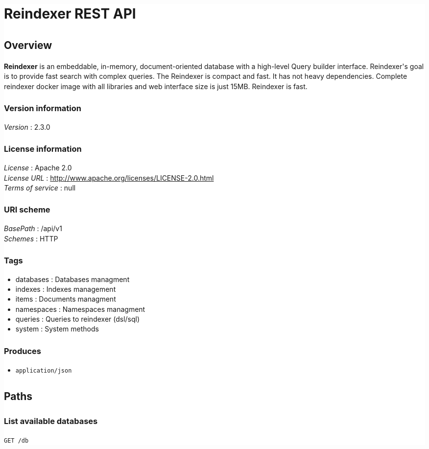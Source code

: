 # Reindexer REST API



## Overview
**Reindexer** is an embeddable, in-memory, document-oriented database with a high-level Query builder interface.
Reindexer's goal is to provide fast search with complex queries.
The Reindexer is compact and fast. It has not heavy dependencies. Complete reindexer docker image with all libraries and web interface size is just 15MB.
Reindexer is fast.


### Version information
*Version* : 2.3.0


### License information
*License* : Apache 2.0  
*License URL* : http://www.apache.org/licenses/LICENSE-2.0.html  
*Terms of service* : null


### URI scheme
*BasePath* : /api/v1  
*Schemes* : HTTP


### Tags

* databases : Databases managment
* indexes : Indexes management
* items : Documents managment
* namespaces : Namespaces managment
* queries : Queries to reindexer (dsl/sql)
* system : System methods


### Produces

* `application/json`





## Paths


### List available databases
```
GET /db
```
